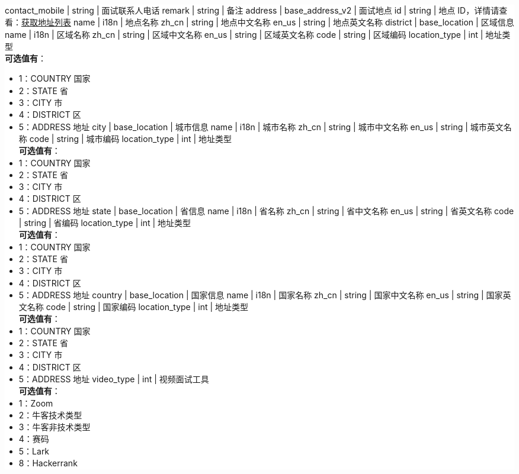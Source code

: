 contact_mobile | string | 面试联系人电话
remark | string | 备注
address | base_address_v2 | 面试地点
id | string | 地点 ID，详情请查看：[获取地址列表](https://open.feishu.cn/document/ukTMukTMukTM/uMzM1YjLzMTN24yMzUjN/hire-v1/location/list)
name | i18n | 地点名称
zh_cn | string | 地点中文名称
en_us | string | 地点英文名称
district | base_location | 区域信息
name | i18n | 区域名称
zh_cn | string | 区域中文名称
en_us | string | 区域英文名称
code | string | 区域编码
location_type | int | 地址类型  
**可选值有**：  
- 1：COUNTRY 国家  
- 2：STATE 省  
- 3：CITY 市  
- 4：DISTRICT 区  
- 5：ADDRESS 地址
city | base_location | 城市信息
name | i18n | 城市名称
zh_cn | string | 城市中文名称
en_us | string | 城市英文名称
code | string | 城市编码
location_type | int | 地址类型  
**可选值有**：  
- 1：COUNTRY 国家  
- 2：STATE 省  
- 3：CITY 市  
- 4：DISTRICT 区  
- 5：ADDRESS 地址
state | base_location | 省信息
name | i18n | 省名称
zh_cn | string | 省中文名称
en_us | string | 省英文名称
code | string | 省编码
location_type | int | 地址类型  
**可选值有**：  
- 1：COUNTRY 国家  
- 2：STATE 省  
- 3：CITY 市  
- 4：DISTRICT 区  
- 5：ADDRESS 地址
country | base_location | 国家信息
name | i18n | 国家名称
zh_cn | string | 国家中文名称
en_us | string | 国家英文名称
code | string | 国家编码
location_type | int | 地址类型  
**可选值有**：  
- 1：COUNTRY 国家  
- 2：STATE 省  
- 3：CITY 市  
- 4：DISTRICT 区  
- 5：ADDRESS 地址
video_type | int | 视频面试工具  
**可选值有**：  
- 1：Zoom  
- 2：牛客技术类型  
- 3：牛客非技术类型  
- 4：赛码  
- 5：Lark  
- 8：Hackerrank  